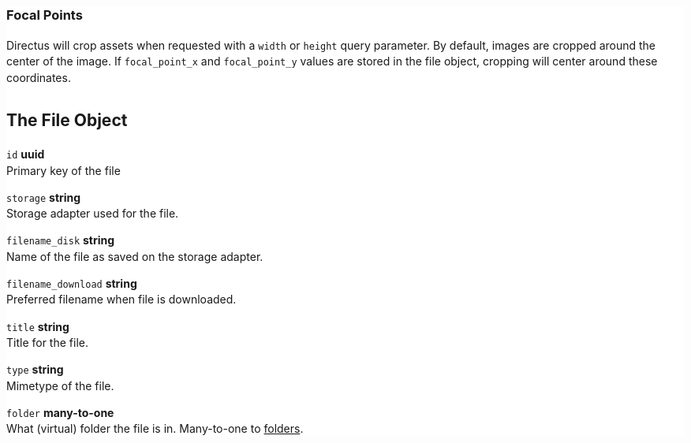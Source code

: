 </template>
<template #graphql>

Not supported by GraphQL

</template>
<template #sdk>

```js
import { createDirectus, rest, readAssetRaw } from '@directus/sdk';

const client = createDirectus('directus_project_url').with(rest());

const result = await client.request(readAssetRaw('1ac73658-8b62-4dea-b6da-529fbc9d01a4', {
	transforms: [
		["blur", 45],
		["tint", "rgb(255, 0, 0)"],
		["expand", { "right": 200, "bottom": 150 }]
	]
}));
```

</template>
</SnippetToggler>

### Focal Points

Directus will crop assets when requested with a `width` or `height` query parameter. By default, images are cropped
around the center of the image. If `focal_point_x` and `focal_point_y` values are stored in the file object, cropping
will center around these coordinates.

## The File Object

`id` **uuid**\
Primary key of the file

`storage` **string**\
Storage adapter used for the file.

`filename_disk` **string**\
Name of the file as saved on the storage adapter.

`filename_download` **string**\
Preferred filename when file is downloaded.

`title` **string**\
Title for the file.

`type` **string**\
Mimetype of the file.

`folder` **many-to-one**\
What (virtual) folder the file is in. Many-to-one to [folders](/reference/system/folders).
